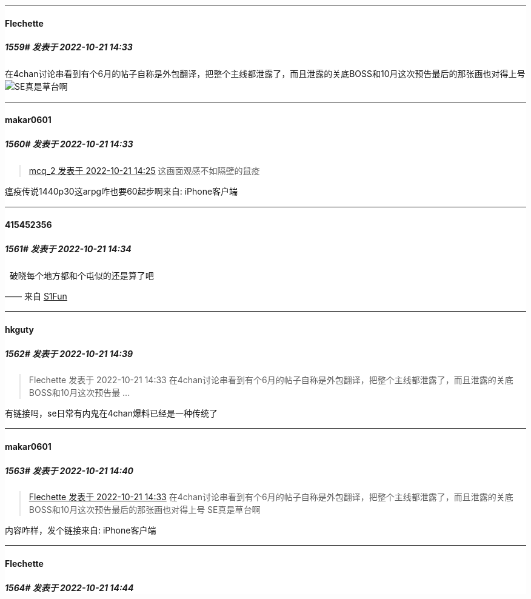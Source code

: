 *****

####  Flechette  
##### 1559#       发表于 2022-10-21 14:33

在4chan讨论串看到有个6月的帖子自称是外包翻译，把整个主线都泄露了，而且泄露的关底BOSS和10月这次预告最后的那张画也对得上号
<img src="https://static.saraba1st.com/image/smiley/face2017/018.png" referrerpolicy="no-referrer">SE真是草台啊

*****

####  makar0601  
##### 1560#       发表于 2022-10-21 14:33

<blockquote><a href="httphttps://bbs.saraba1st.com/2b/forum.php?mod=redirect&amp;goto=findpost&amp;pid=58023818&amp;ptid=1960270" target="_blank"> mcq_2 发表于 2022-10-21 14:25</a> 这画面观感不如隔壁的鼠疫 </blockquote>
瘟疫传说1440p30这arpg咋也要60起步啊来自: iPhone客户端



*****

####  415452356  
##### 1561#       发表于 2022-10-21 14:34

  破晓每个地方都和个屯似的还是算了吧

—— 来自 [S1Fun](https://s1fun.koalcat.com)

*****

####  hkguty  
##### 1562#       发表于 2022-10-21 14:39

<blockquote>Flechette 发表于 2022-10-21 14:33
在4chan讨论串看到有个6月的帖子自称是外包翻译，把整个主线都泄露了，而且泄露的关底BOSS和10月这次预告最 ...</blockquote>
有链接吗，se日常有内鬼在4chan爆料已经是一种传统了

*****

####  makar0601  
##### 1563#       发表于 2022-10-21 14:40

<blockquote><a href="httphttps://bbs.saraba1st.com/2b/forum.php?mod=redirect&amp;goto=findpost&amp;pid=58024026&amp;ptid=1960270" target="_blank"> Flechette 发表于 2022-10-21 14:33</a> 在4chan讨论串看到有个6月的帖子自称是外包翻译，把整个主线都泄露了，而且泄露的关底BOSS和10月这次预告最后的那张画也对得上号 SE真是草台啊 </blockquote>
内容咋样，发个链接来自: iPhone客户端



*****

####  Flechette  
##### 1564#       发表于 2022-10-21 14:44
